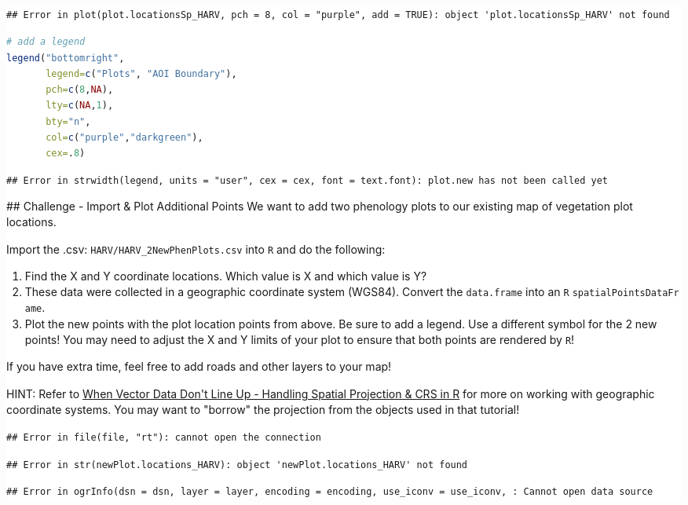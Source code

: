 ```
## Error in plot(plot.locationsSp_HARV, pch = 8, col = "purple", add = TRUE): object 'plot.locationsSp_HARV' not found
```

```r
# add a legend
legend("bottomright", 
       legend=c("Plots", "AOI Boundary"),
       pch=c(8,NA),
       lty=c(NA,1),
       bty="n", 
       col=c("purple","darkgreen"),
       cex=.8)
```

```
## Error in strwidth(legend, units = "user", cex = cex, font = text.font): plot.new has not been called yet
```

<div id="challenge" markdown="1">
## Challenge - Import & Plot Additional Points
We want to add two phenology plots to our existing map of vegetation plot
locations. 

Import the .csv: `HARV/HARV_2NewPhenPlots.csv` into `R` and do the following:

1. Find the X and Y coordinate locations. Which value is X and which value is Y?
2. These data were collected in a geographic coordinate system (WGS84). Convert
the `data.frame` into an `R` `spatialPointsDataFrame`.
3. Plot the new points with the plot location points from above. Be sure to add
a legend. Use a different symbol for the 2 new points!  You may need to adjust
the X and Y limits of your plot to ensure that both points are rendered by `R`!

If you have extra time, feel free to add roads and other layers to your map!

HINT: Refer to
[When Vector Data Don't Line Up - Handling Spatial Projection & CRS in R]({{site.baseurl}}/R/vector-data-reproject-crs-R/)
for more on working with geographic coordinate systems. You may want to "borrow"
the projection from the objects used in that tutorial!
</div>


```
## Error in file(file, "rt"): cannot open the connection
```

```
## Error in str(newPlot.locations_HARV): object 'newPlot.locations_HARV' not found
```

```
## Error in ogrInfo(dsn = dsn, layer = layer, encoding = encoding, use_iconv = use_iconv, : Cannot open data source
```

